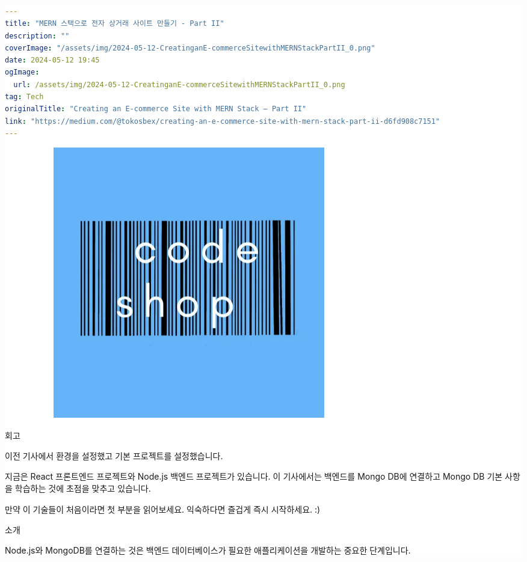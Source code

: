 ```yaml
---
title: "MERN 스택으로 전자 상거래 사이트 만들기 - Part II"
description: ""
coverImage: "/assets/img/2024-05-12-CreatinganE-commerceSitewithMERNStackPartII_0.png"
date: 2024-05-12 19:45
ogImage: 
  url: /assets/img/2024-05-12-CreatinganE-commerceSitewithMERNStackPartII_0.png
tag: Tech
originalTitle: "Creating an E-commerce Site with MERN Stack — Part II"
link: "https://medium.com/@tokosbex/creating-an-e-commerce-site-with-mern-stack-part-ii-d6fd908c7151"
---
```



<img src="/assets/img/2024-05-12-CreatinganE-commerceSitewithMERNStackPartII_0.png" />

회고

이전 기사에서 환경을 설정했고 기본 프로젝트를 설정했습니다.

지금은 React 프론트엔드 프로젝트와 Node.js 백엔드 프로젝트가 있습니다. 이 기사에서는 백엔드를 Mongo DB에 연결하고 Mongo DB 기본 사항을 학습하는 것에 초점을 맞추고 있습니다.



만약 이 기술들이 처음이라면 첫 부분을 읽어보세요. 익숙하다면 즐겁게 즉시 시작하세요. :)

소개

Node.js와 MongoDB를 연결하는 것은 백엔드 데이터베이스가 필요한 애플리케이션을 개발하는 중요한 단계입니다.
